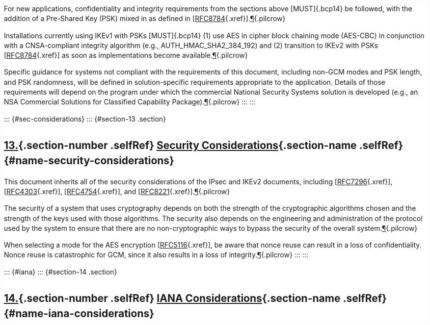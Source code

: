 For new applications, confidentiality and integrity requirements from
the sections above [MUST]{.bcp14} be followed, with the addition of a
Pre-Shared Key (PSK) mixed in as defined in
\[[RFC8784](#RFC8784){.xref}\].[¶](#section-12-2){.pilcrow}

Installations currently using IKEv1 with PSKs [MUST]{.bcp14} (1) use AES
in cipher block chaining mode (AES-CBC) in conjunction with a
CNSA-compliant integrity algorithm (e.g., AUTH_HMAC_SHA2_384_192) and
(2) transition to IKEv2 with PSKs \[[RFC8784](#RFC8784){.xref}\] as soon
as implementations become available.[¶](#section-12-3){.pilcrow}

Specific guidance for systems not compliant with the requirements of
this document, including non-GCM modes and PSK length, and PSK
randomness, will be defined in solution-specific requirements
appropriate to the application. Details of those requirements will
depend on the program under which the commercial National Security
Systems solution is developed (e.g., an NSA Commercial Solutions for
Classified Capability Package).[¶](#section-12-4){.pilcrow}
:::
:::

::: {#sec-considerations}
::: {#section-13 .section}
## [13.](#section-13){.section-number .selfRef} [Security Considerations](#name-security-considerations){.section-name .selfRef} {#name-security-considerations}

This document inherits all of the security considerations of the IPsec
and IKEv2 documents, including \[[RFC7296](#RFC7296){.xref}\],
\[[RFC4303](#RFC4303){.xref}\], \[[RFC4754](#RFC4754){.xref}\], and
\[[RFC8221](#RFC8221){.xref}\].[¶](#section-13-1){.pilcrow}

The security of a system that uses cryptography depends on both the
strength of the cryptographic algorithms chosen and the strength of the
keys used with those algorithms. The security also depends on the
engineering and administration of the protocol used by the system to
ensure that there are no non-cryptographic ways to bypass the security
of the overall system.[¶](#section-13-2){.pilcrow}

When selecting a mode for the AES encryption
\[[RFC5116](#RFC5116){.xref}\], be aware that nonce reuse can result in
a loss of confidentiality. Nonce reuse is catastrophic for GCM, since it
also results in a loss of integrity.[¶](#section-13-3){.pilcrow}
:::
:::

::: {#iana}
::: {#section-14 .section}
## [14.](#section-14){.section-number .selfRef} [IANA Considerations](#name-iana-considerations){.section-name .selfRef} {#name-iana-considerations}
